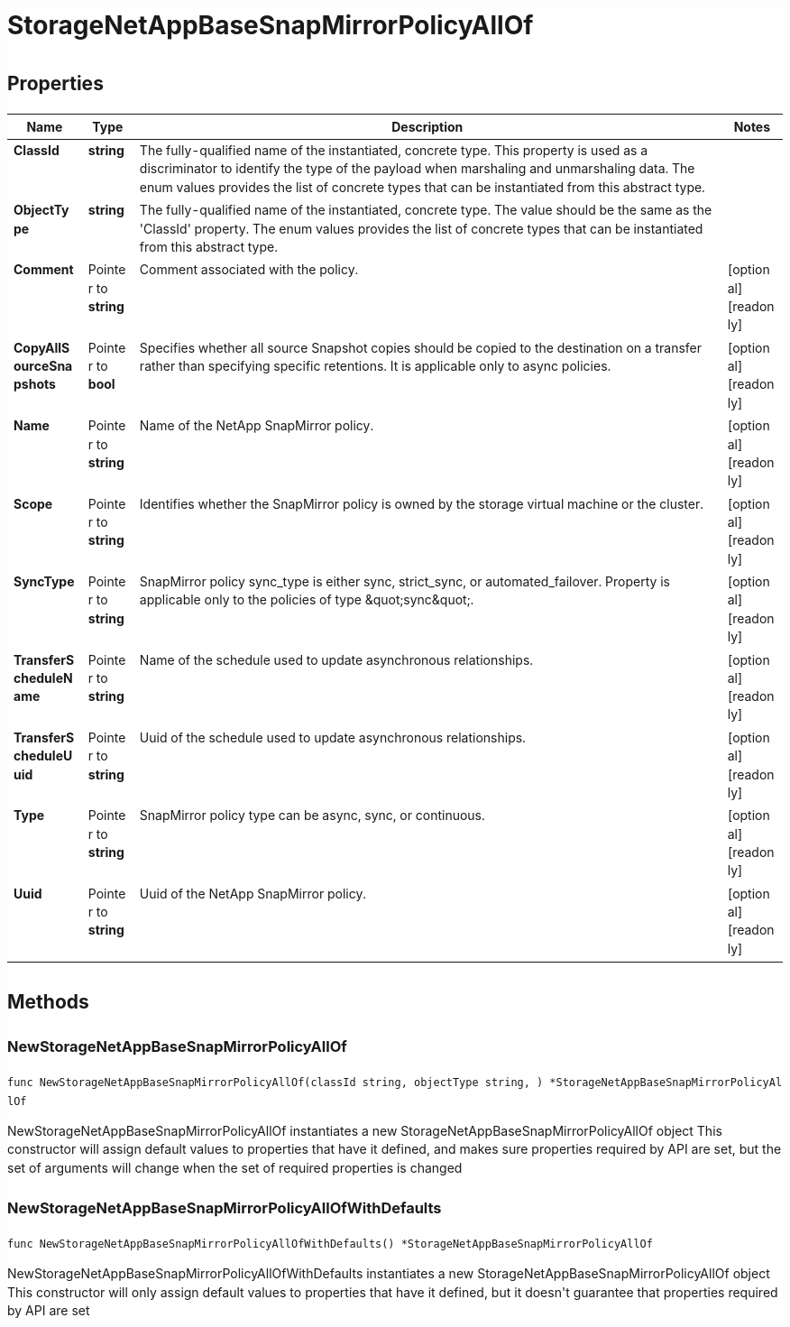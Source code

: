 # StorageNetAppBaseSnapMirrorPolicyAllOf

## Properties

Name | Type | Description | Notes
------------ | ------------- | ------------- | -------------
**ClassId** | **string** | The fully-qualified name of the instantiated, concrete type. This property is used as a discriminator to identify the type of the payload when marshaling and unmarshaling data. The enum values provides the list of concrete types that can be instantiated from this abstract type. | 
**ObjectType** | **string** | The fully-qualified name of the instantiated, concrete type. The value should be the same as the &#39;ClassId&#39; property. The enum values provides the list of concrete types that can be instantiated from this abstract type. | 
**Comment** | Pointer to **string** | Comment associated with the policy. | [optional] [readonly] 
**CopyAllSourceSnapshots** | Pointer to **bool** | Specifies whether all source Snapshot copies should be copied to the destination on a transfer rather than specifying specific retentions. It is applicable only to async policies. | [optional] [readonly] 
**Name** | Pointer to **string** | Name of the NetApp SnapMirror policy. | [optional] [readonly] 
**Scope** | Pointer to **string** | Identifies whether the SnapMirror policy is owned by the storage virtual machine or the cluster. | [optional] [readonly] 
**SyncType** | Pointer to **string** | SnapMirror policy sync_type is either sync, strict_sync, or automated_failover. Property is applicable only to the policies of type \&quot;sync\&quot;. | [optional] [readonly] 
**TransferScheduleName** | Pointer to **string** | Name of the schedule used to update asynchronous relationships. | [optional] [readonly] 
**TransferScheduleUuid** | Pointer to **string** | Uuid of the schedule used to update asynchronous relationships. | [optional] [readonly] 
**Type** | Pointer to **string** | SnapMirror policy type can be async, sync, or continuous. | [optional] [readonly] 
**Uuid** | Pointer to **string** | Uuid of the NetApp SnapMirror policy. | [optional] [readonly] 

## Methods

### NewStorageNetAppBaseSnapMirrorPolicyAllOf

`func NewStorageNetAppBaseSnapMirrorPolicyAllOf(classId string, objectType string, ) *StorageNetAppBaseSnapMirrorPolicyAllOf`

NewStorageNetAppBaseSnapMirrorPolicyAllOf instantiates a new StorageNetAppBaseSnapMirrorPolicyAllOf object
This constructor will assign default values to properties that have it defined,
and makes sure properties required by API are set, but the set of arguments
will change when the set of required properties is changed

### NewStorageNetAppBaseSnapMirrorPolicyAllOfWithDefaults

`func NewStorageNetAppBaseSnapMirrorPolicyAllOfWithDefaults() *StorageNetAppBaseSnapMirrorPolicyAllOf`

NewStorageNetAppBaseSnapMirrorPolicyAllOfWithDefaults instantiates a new StorageNetAppBaseSnapMirrorPolicyAllOf object
This constructor will only assign default values to properties that have it defined,
but it doesn't guarantee that properties required by API are set
